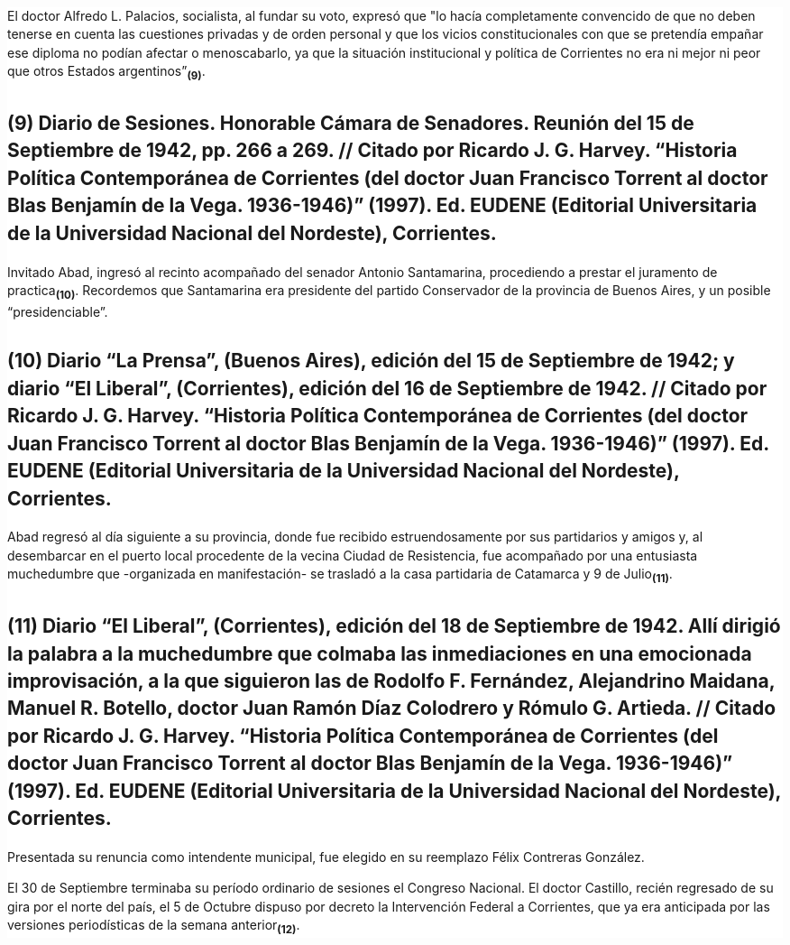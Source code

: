 El doctor Alfredo L. Palacios, socialista, al fundar su voto, expresó que "lo hacía completamente convencido de que no deben tenerse en cuenta las cuestiones privadas y de orden personal y que los vicios constitucionales con que se pretendía empañar ese diploma no podían afectar o menoscabarlo, ya que la situación institucional y política de Corrientes no era ni mejor ni peor que otros Estados argentinos”<sub><strong>(9)</strong></sub>.

## **(9)** Diario de Sesiones. Honorable Cámara de Senadores. Reunión del 15 de Septiembre de 1942, pp. 266 a 269. // Citado por Ricardo J. G. Harvey. “Historia Política Contemporánea de Corrientes (del doctor Juan Francisco Torrent al doctor Blas Benjamín de la Vega. 1936-1946)” (1997). Ed. EUDENE (Editorial Universitaria de la Universidad Nacional del Nordeste), Corrientes.

Invitado Abad, ingresó al recinto acompañado del senador Antonio Santamarina, procediendo a prestar el juramento de practica<sub><strong>(10)</strong></sub>. Recordemos que Santamarina era presidente del partido Conservador de la provincia de Buenos Aires, y un posible “presidenciable”.

## **(10)** Diario “La Prensa”, (Buenos Aires), edición del 15 de Septiembre de 1942; y diario “El Liberal”, (Corrientes), edición del 16 de Septiembre de 1942. // Citado por Ricardo J. G. Harvey. “Historia Política Contemporánea de Corrientes (del doctor Juan Francisco Torrent al doctor Blas Benjamín de la Vega. 1936-1946)” (1997). Ed. EUDENE (Editorial Universitaria de la Universidad Nacional del Nordeste), Corrientes.

Abad regresó al día siguiente a su provincia, donde fue recibido estruendosamente por sus partidarios y amigos y, al desembarcar en el puerto local procedente de la vecina Ciudad de Resistencia, fue acompañado por una entusiasta muchedumbre que -organizada en manifestación- se trasladó a la casa partidaria de Catamarca y 9 de Julio<sub><strong>(11)</strong></sub>.

## **(11)** Diario “El Liberal”, (Corrientes), edición del 18 de Septiembre de 1942. Allí dirigió la palabra a la muchedumbre que colmaba las inmediaciones en una emocionada improvisación, a la que siguieron las de Rodolfo F. Fernández, Alejandrino Maidana, Manuel R. Botello, doctor Juan Ramón Díaz Colodrero y Rómulo G. Artieda. // Citado por Ricardo J. G. Harvey. “Historia Política Contemporánea de Corrientes (del doctor Juan Francisco Torrent al doctor Blas Benjamín de la Vega. 1936-1946)” (1997). Ed. EUDENE (Editorial Universitaria de la Universidad Nacional del Nordeste), Corrientes.

Presentada su renuncia como intendente municipal, fue elegido en su reemplazo Félix Contreras González.

El 30 de Septiembre terminaba su período ordinario de sesiones el Congreso Nacional. El doctor Castillo, recién regresado de su gira por el norte del país, el 5 de Octubre dispuso por decreto la Intervención Federal a Corrientes, que ya era anticipada por las versiones periodísticas de la semana anterior<sub><strong>(12)</strong></sub>.
